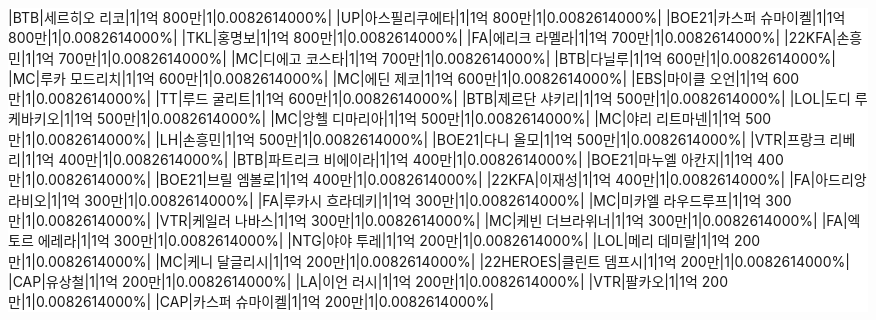 |BTB|세르히오 리코|1|1억 800만|1|0.0082614000%|
|UP|아스필리쿠에타|1|1억 800만|1|0.0082614000%|
|BOE21|카스퍼 슈마이켈|1|1억 800만|1|0.0082614000%|
|TKL|홍명보|1|1억 800만|1|0.0082614000%|
|FA|에리크 라멜라|1|1억 700만|1|0.0082614000%|
|22KFA|손흥민|1|1억 700만|1|0.0082614000%|
|MC|디에고 코스타|1|1억 700만|1|0.0082614000%|
|BTB|다닐루|1|1억 600만|1|0.0082614000%|
|MC|루카 모드리치|1|1억 600만|1|0.0082614000%|
|MC|에딘 제코|1|1억 600만|1|0.0082614000%|
|EBS|마이클 오언|1|1억 600만|1|0.0082614000%|
|TT|루드 굴리트|1|1억 600만|1|0.0082614000%|
|BTB|제르단 샤키리|1|1억 500만|1|0.0082614000%|
|LOL|도디 루케바키오|1|1억 500만|1|0.0082614000%|
|MC|앙헬 디마리아|1|1억 500만|1|0.0082614000%|
|MC|야리 리트마넨|1|1억 500만|1|0.0082614000%|
|LH|손흥민|1|1억 500만|1|0.0082614000%|
|BOE21|다니 올모|1|1억 500만|1|0.0082614000%|
|VTR|프랑크 리베리|1|1억 400만|1|0.0082614000%|
|BTB|파트리크 비에이라|1|1억 400만|1|0.0082614000%|
|BOE21|마누엘 아칸지|1|1억 400만|1|0.0082614000%|
|BOE21|브릴 엠볼로|1|1억 400만|1|0.0082614000%|
|22KFA|이재성|1|1억 400만|1|0.0082614000%|
|FA|아드리앙 라비오|1|1억 300만|1|0.0082614000%|
|FA|루카시 흐라데키|1|1억 300만|1|0.0082614000%|
|MC|미카엘 라우드루프|1|1억 300만|1|0.0082614000%|
|VTR|케일러 나바스|1|1억 300만|1|0.0082614000%|
|MC|케빈 더브라위너|1|1억 300만|1|0.0082614000%|
|FA|엑토르 에레라|1|1억 300만|1|0.0082614000%|
|NTG|야야 투레|1|1억 200만|1|0.0082614000%|
|LOL|메리 데미랄|1|1억 200만|1|0.0082614000%|
|MC|케니 달글리시|1|1억 200만|1|0.0082614000%|
|22HEROES|클린트 뎀프시|1|1억 200만|1|0.0082614000%|
|CAP|유상철|1|1억 200만|1|0.0082614000%|
|LA|이언 러시|1|1억 200만|1|0.0082614000%|
|VTR|팔카오|1|1억 200만|1|0.0082614000%|
|CAP|카스퍼 슈마이켈|1|1억 200만|1|0.0082614000%|